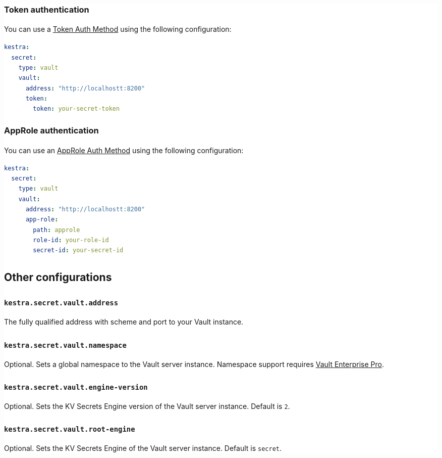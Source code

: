 ### Token authentication
You can use a [Token Auth Method](https://www.vaultproject.io/docs/auth/token) using the following configuration:

```yaml
kestra:
  secret:
    type: vault
    vault:
      address: "http://localhostt:8200"
      token:
        token: your-secret-token
```

### AppRole authentication
You can use an [AppRole Auth Method](https://www.vaultproject.io/docs/auth/approle) using the following configuration:

```yaml
kestra:
  secret:
    type: vault
    vault:
      address: "http://localhostt:8200"
      app-role:
        path: approle
        role-id: your-role-id
        secret-id: your-secret-id
```

## Other configurations

### `kestra.secret.vault.address`
The fully qualified address with scheme and port to your Vault instance.

### `kestra.secret.vault.namespace`
Optional. Sets a global namespace to the Vault server instance. Namespace support requires [Vault Enterprise Pro](https://learn.hashicorp.com/vault/operations/namespaces).

### `kestra.secret.vault.engine-version`
Optional. Sets the KV Secrets Engine version of the Vault server instance. Default is `2`.

### `kestra.secret.vault.root-engine`
Optional. Sets the KV Secrets Engine of the Vault server instance. Default is `secret`.






